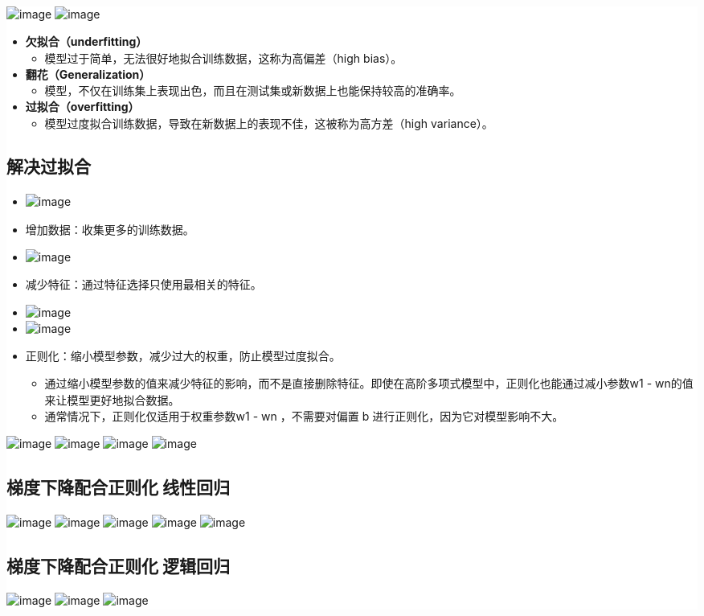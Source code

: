<img width="890" alt="image" src="https://github.com/user-attachments/assets/5548a635-4de7-435e-a8fa-4d1393a01911">
<img width="908" alt="image" src="https://github.com/user-attachments/assets/239490ed-a9bd-44d2-88cc-031e8d699454">

- **欠拟合（underfitting）**
  - 模型过于简单，无法很好地拟合训练数据，这称为高偏差（high bias）。
- **翻花（Generalization）**
  - 模型，不仅在训练集上表现出色，而且在测试集或新数据上也能保持较高的准确率。
- **过拟合（overfitting）**
  - 模型过度拟合训练数据，导致在新数据上的表现不佳，这被称为高方差（high variance）。

## 解决过拟合
- <img width="842" alt="image" src="https://github.com/user-attachments/assets/25fd8e0a-70cd-4693-8e97-0a6a22f2ad03">

- 增加数据：收集更多的训练数据。

- <img width="892" alt="image" src="https://github.com/user-attachments/assets/fc98cad9-6345-438c-98ce-74ffbfb524fe">

- 减少特征：通过特征选择只使用最相关的特征。

- <img width="820" alt="image" src="https://github.com/user-attachments/assets/c49f7a75-7a30-499c-925b-23182f2a2f90">
- <img width="872" alt="image" src="https://github.com/user-attachments/assets/6533138c-9a2c-4e85-b70b-5fd393d424f8">

- 正则化：缩小模型参数，减少过大的权重，防止模型过度拟合。
  - 通过缩小模型参数的值来减少特征的影响，而不是直接删除特征。即使在高阶多项式模型中，正则化也能通过减小参数w1 - wn的值来让模型更好地拟合数据。
  - 通常情况下，正则化仅适用于权重参数w1 - wn ，不需要对偏置 b 进行正则化，因为它对模型影响不大。

<img width="804" alt="image" src="https://github.com/user-attachments/assets/eda0ea35-c6d5-4852-9aad-e96e25c1f28f">
<img width="665" alt="image" src="https://github.com/user-attachments/assets/276a5cd1-8245-4257-be3c-943f05886b1a">
<img width="790" alt="image" src="https://github.com/user-attachments/assets/0ccc4e2c-3551-42cf-b1cb-d124d1fde945">
<img width="594" alt="image" src="https://github.com/user-attachments/assets/384268f6-d308-4e24-aad3-cd73f442a2fb">

## 梯度下降配合正则化 线性回归
<img width="689" alt="image" src="https://github.com/user-attachments/assets/98c2987a-a233-4b14-95cb-71730ec59a8d">
<img width="667" alt="image" src="https://github.com/user-attachments/assets/9b535106-e0be-4b9a-aa60-b7fc1d2be974">
<img width="686" alt="image" src="https://github.com/user-attachments/assets/35c4b6e1-65e5-47cc-9fd4-1457da34da44">
<img width="992" alt="image" src="https://github.com/user-attachments/assets/88c7b092-af16-4a28-a7f4-78a17628a47a">
<img width="961" alt="image" src="https://github.com/user-attachments/assets/dd71c17c-fdec-4985-b398-426a421162fe">

## 梯度下降配合正则化 逻辑回归
<img width="692" alt="image" src="https://github.com/user-attachments/assets/429039c6-c147-49eb-baee-142b31f4beff">
<img width="689" alt="image" src="https://github.com/user-attachments/assets/15878ea0-589e-4c6b-9541-ae6f8736254c">
<img width="926" alt="image" src="https://github.com/user-attachments/assets/b864ee14-dfa3-4ef5-9d65-ee7e0a2c4be4">



